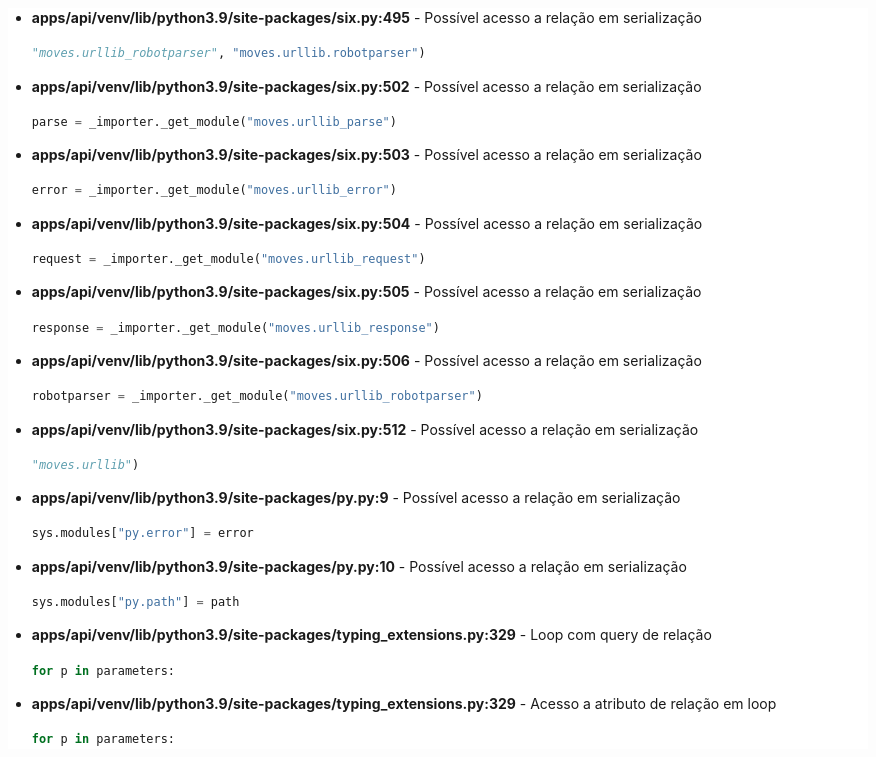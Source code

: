 - **apps/api/venv/lib/python3.9/site-packages/six.py:495** - Possível acesso a relação em serialização
  ```python
  "moves.urllib_robotparser", "moves.urllib.robotparser")
  ```

- **apps/api/venv/lib/python3.9/site-packages/six.py:502** - Possível acesso a relação em serialização
  ```python
  parse = _importer._get_module("moves.urllib_parse")
  ```

- **apps/api/venv/lib/python3.9/site-packages/six.py:503** - Possível acesso a relação em serialização
  ```python
  error = _importer._get_module("moves.urllib_error")
  ```

- **apps/api/venv/lib/python3.9/site-packages/six.py:504** - Possível acesso a relação em serialização
  ```python
  request = _importer._get_module("moves.urllib_request")
  ```

- **apps/api/venv/lib/python3.9/site-packages/six.py:505** - Possível acesso a relação em serialização
  ```python
  response = _importer._get_module("moves.urllib_response")
  ```

- **apps/api/venv/lib/python3.9/site-packages/six.py:506** - Possível acesso a relação em serialização
  ```python
  robotparser = _importer._get_module("moves.urllib_robotparser")
  ```

- **apps/api/venv/lib/python3.9/site-packages/six.py:512** - Possível acesso a relação em serialização
  ```python
  "moves.urllib")
  ```

- **apps/api/venv/lib/python3.9/site-packages/py.py:9** - Possível acesso a relação em serialização
  ```python
  sys.modules["py.error"] = error
  ```

- **apps/api/venv/lib/python3.9/site-packages/py.py:10** - Possível acesso a relação em serialização
  ```python
  sys.modules["py.path"] = path
  ```

- **apps/api/venv/lib/python3.9/site-packages/typing_extensions.py:329** - Loop com query de relação
  ```python
  for p in parameters:
  ```

- **apps/api/venv/lib/python3.9/site-packages/typing_extensions.py:329** - Acesso a atributo de relação em loop
  ```python
  for p in parameters:
  ```
